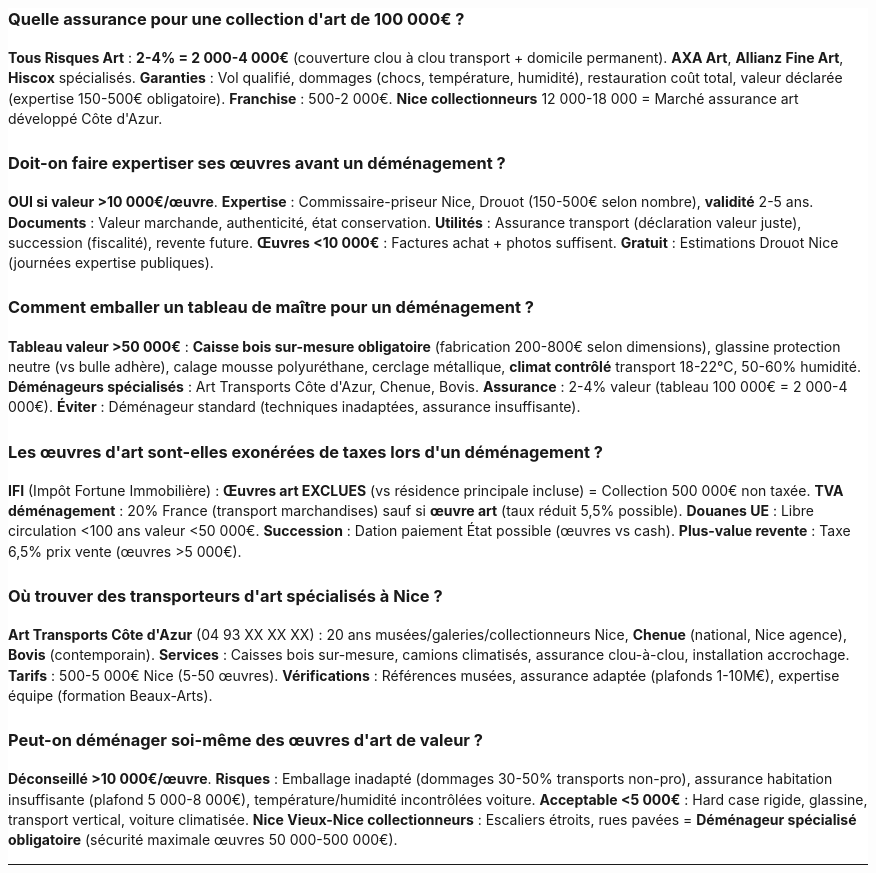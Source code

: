 ### Quelle assurance pour une collection d'art de 100 000€ ?

**Tous Risques Art** : **2-4% = 2 000-4 000€** (couverture clou à clou transport + domicile permanent). **AXA Art**, **Allianz Fine Art**, **Hiscox** spécialisés. **Garanties** : Vol qualifié, dommages (chocs, température, humidité), restauration coût total, valeur déclarée (expertise 150-500€ obligatoire). **Franchise** : 500-2 000€. **Nice collectionneurs** 12 000-18 000 = Marché assurance art développé Côte d'Azur.

### Doit-on faire expertiser ses œuvres avant un déménagement ?

**OUI si valeur >10 000€/œuvre**. **Expertise** : Commissaire-priseur Nice, Drouot (150-500€ selon nombre), **validité** 2-5 ans. **Documents** : Valeur marchande, authenticité, état conservation. **Utilités** : Assurance transport (déclaration valeur juste), succession (fiscalité), revente future. **Œuvres <10 000€** : Factures achat + photos suffisent. **Gratuit** : Estimations Drouot Nice (journées expertise publiques).

### Comment emballer un tableau de maître pour un déménagement ?

**Tableau valeur >50 000€** : **Caisse bois sur-mesure obligatoire** (fabrication 200-800€ selon dimensions), glassine protection neutre (vs bulle adhère), calage mousse polyuréthane, cerclage métallique, **climat contrôlé** transport 18-22°C, 50-60% humidité. **Déménageurs spécialisés** : Art Transports Côte d'Azur, Chenue, Bovis. **Assurance** : 2-4% valeur (tableau 100 000€ = 2 000-4 000€). **Éviter** : Déménageur standard (techniques inadaptées, assurance insuffisante).

### Les œuvres d'art sont-elles exonérées de taxes lors d'un déménagement ?

**IFI** (Impôt Fortune Immobilière) : **Œuvres art EXCLUES** (vs résidence principale incluse) = Collection 500 000€ non taxée. **TVA déménagement** : 20% France (transport marchandises) sauf si **œuvre art** (taux réduit 5,5% possible). **Douanes UE** : Libre circulation <100 ans valeur <50 000€. **Succession** : Dation paiement État possible (œuvres vs cash). **Plus-value revente** : Taxe 6,5% prix vente (œuvres >5 000€).

### Où trouver des transporteurs d'art spécialisés à Nice ?

**Art Transports Côte d'Azur** (04 93 XX XX XX) : 20 ans musées/galeries/collectionneurs Nice, **Chenue** (national, Nice agence), **Bovis** (contemporain). **Services** : Caisses bois sur-mesure, camions climatisés, assurance clou-à-clou, installation accrochage. **Tarifs** : 500-5 000€ Nice (5-50 œuvres). **Vérifications** : Références musées, assurance adaptée (plafonds 1-10M€), expertise équipe (formation Beaux-Arts).

### Peut-on déménager soi-même des œuvres d'art de valeur ?

**Déconseillé >10 000€/œuvre**. **Risques** : Emballage inadapté (dommages 30-50% transports non-pro), assurance habitation insuffisante (plafond 5 000-8 000€), température/humidité incontrôlées voiture. **Acceptable <5 000€** : Hard case rigide, glassine, transport vertical, voiture climatisée. **Nice Vieux-Nice collectionneurs** : Escaliers étroits, rues pavées = **Déménageur spécialisé obligatoire** (sécurité maximale œuvres 50 000-500 000€).

---